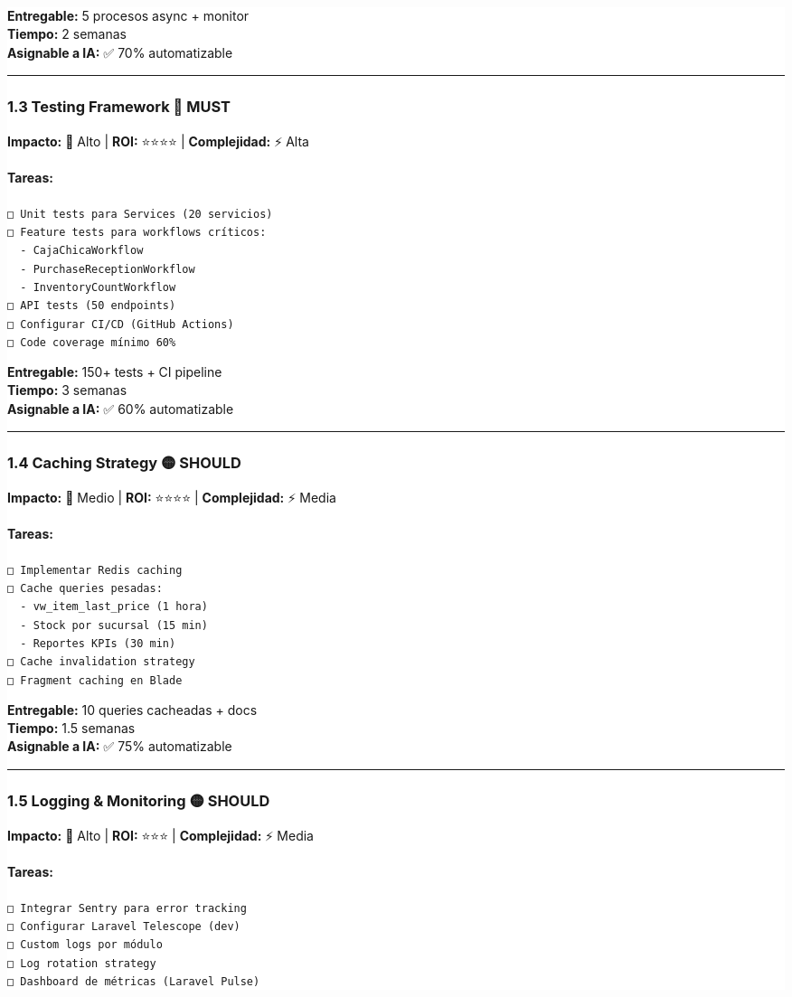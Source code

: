 **Entregable:** 5 procesos async + monitor  
**Tiempo:** 2 semanas  
**Asignable a IA:** ✅ 70% automatizable

---

### 1.3 Testing Framework 🔴 MUST
**Impacto:** 🎯 Alto | **ROI:** ⭐⭐⭐⭐ | **Complejidad:** ⚡ Alta

#### Tareas:
```
□ Unit tests para Services (20 servicios)
□ Feature tests para workflows críticos:
  - CajaChicaWorkflow
  - PurchaseReceptionWorkflow
  - InventoryCountWorkflow
□ API tests (50 endpoints)
□ Configurar CI/CD (GitHub Actions)
□ Code coverage mínimo 60%
```

**Entregable:** 150+ tests + CI pipeline  
**Tiempo:** 3 semanas  
**Asignable a IA:** ✅ 60% automatizable

---

### 1.4 Caching Strategy 🟡 SHOULD
**Impacto:** 🎯 Medio | **ROI:** ⭐⭐⭐⭐ | **Complejidad:** ⚡ Media

#### Tareas:
```
□ Implementar Redis caching
□ Cache queries pesadas:
  - vw_item_last_price (1 hora)
  - Stock por sucursal (15 min)
  - Reportes KPIs (30 min)
□ Cache invalidation strategy
□ Fragment caching en Blade
```

**Entregable:** 10 queries cacheadas + docs  
**Tiempo:** 1.5 semanas  
**Asignable a IA:** ✅ 75% automatizable

---

### 1.5 Logging & Monitoring 🟡 SHOULD
**Impacto:** 🎯 Alto | **ROI:** ⭐⭐⭐ | **Complejidad:** ⚡ Media

#### Tareas:
```
□ Integrar Sentry para error tracking
□ Configurar Laravel Telescope (dev)
□ Custom logs por módulo
□ Log rotation strategy
□ Dashboard de métricas (Laravel Pulse)
```
